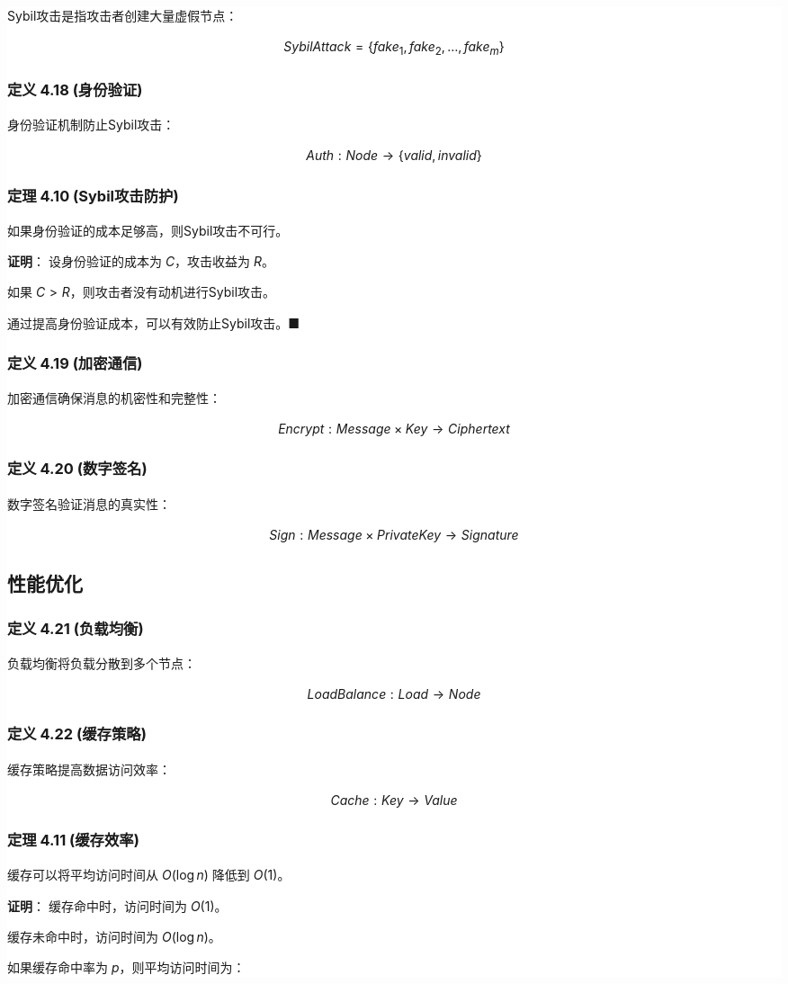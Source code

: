 Sybil攻击是指攻击者创建大量虚假节点：

$$SybilAttack = \{fake_1, fake_2, \ldots, fake_m\}$$

### 定义 4.18 (身份验证)

身份验证机制防止Sybil攻击：

$$Auth: Node \to \{valid, invalid\}$$

### 定理 4.10 (Sybil攻击防护)

如果身份验证的成本足够高，则Sybil攻击不可行。

**证明**：
设身份验证的成本为 $C$，攻击收益为 $R$。

如果 $C > R$，则攻击者没有动机进行Sybil攻击。

通过提高身份验证成本，可以有效防止Sybil攻击。■

### 定义 4.19 (加密通信)

加密通信确保消息的机密性和完整性：

$$Encrypt: Message \times Key \to Ciphertext$$

### 定义 4.20 (数字签名)

数字签名验证消息的真实性：

$$Sign: Message \times PrivateKey \to Signature$$

## 性能优化

### 定义 4.21 (负载均衡)

负载均衡将负载分散到多个节点：

$$LoadBalance: Load \to Node$$

### 定义 4.22 (缓存策略)

缓存策略提高数据访问效率：

$$Cache: Key \to Value$$

### 定理 4.11 (缓存效率)

缓存可以将平均访问时间从 $O(\log n)$ 降低到 $O(1)$。

**证明**：
缓存命中时，访问时间为 $O(1)$。

缓存未命中时，访问时间为 $O(\log n)$。

如果缓存命中率为 $p$，则平均访问时间为：
